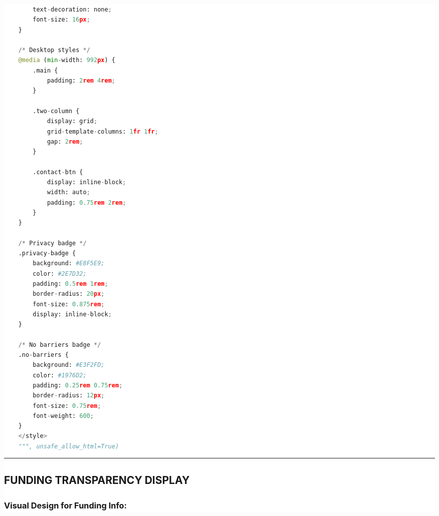 ```python
        text-decoration: none;
        font-size: 16px;
    }

    /* Desktop styles */
    @media (min-width: 992px) {
        .main {
            padding: 2rem 4rem;
        }

        .two-column {
            display: grid;
            grid-template-columns: 1fr 1fr;
            gap: 2rem;
        }

        .contact-btn {
            display: inline-block;
            width: auto;
            padding: 0.75rem 2rem;
        }
    }

    /* Privacy badge */
    .privacy-badge {
        background: #E8F5E9;
        color: #2E7D32;
        padding: 0.5rem 1rem;
        border-radius: 20px;
        font-size: 0.875rem;
        display: inline-block;
    }

    /* No barriers badge */
    .no-barriers {
        background: #E3F2FD;
        color: #1976D2;
        padding: 0.25rem 0.75rem;
        border-radius: 12px;
        font-size: 0.75rem;
        font-weight: 600;
    }
    </style>
    """, unsafe_allow_html=True)
```

---

## FUNDING TRANSPARENCY DISPLAY

### Visual Design for Funding Info:
